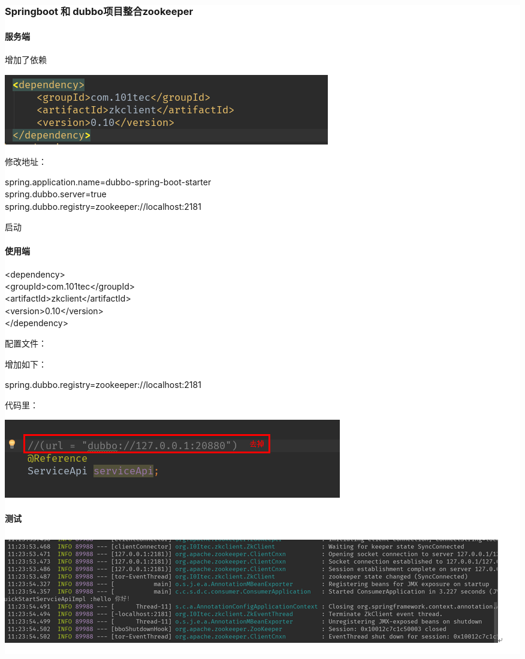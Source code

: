 ### Springboot 和 dubbo项目整合zookeeper

#### 服务端

增加了依赖

![](../media/pictures/Microservice.assets/bb743b6f6d742f4917a9d8d8c19cdc70.png)

修改地址：

spring.application.name=dubbo-spring-boot-starter  
spring.dubbo.server=true  
spring.dubbo.registry=zookeeper://localhost:2181

启动

#### 使用端

\<dependency\>  
\<groupId\>com.101tec\</groupId\>  
\<artifactId\>zkclient\</artifactId\>  
\<version\>0.10\</version\>  
\</dependency\>

配置文件：

增加如下：

spring.dubbo.registry=zookeeper://localhost:2181

代码里：

![](../media/pictures/Microservice.assets/125b23e796ba24d0e683d687662d5e94.png)

#### 测试

![](../media/pictures/Microservice.assets/11c12babf9fd43b68454fbb9403ec29e.png)
